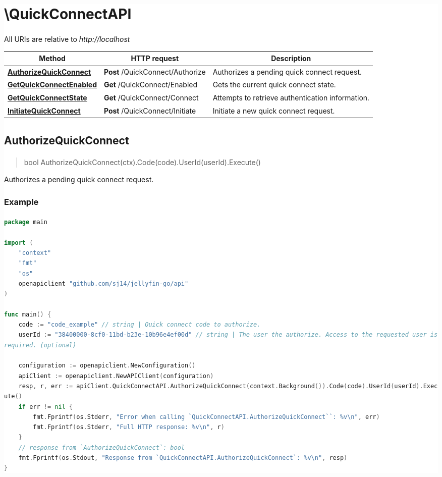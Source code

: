 # \QuickConnectAPI

All URIs are relative to *http://localhost*

Method | HTTP request | Description
------------- | ------------- | -------------
[**AuthorizeQuickConnect**](QuickConnectAPI.md#AuthorizeQuickConnect) | **Post** /QuickConnect/Authorize | Authorizes a pending quick connect request.
[**GetQuickConnectEnabled**](QuickConnectAPI.md#GetQuickConnectEnabled) | **Get** /QuickConnect/Enabled | Gets the current quick connect state.
[**GetQuickConnectState**](QuickConnectAPI.md#GetQuickConnectState) | **Get** /QuickConnect/Connect | Attempts to retrieve authentication information.
[**InitiateQuickConnect**](QuickConnectAPI.md#InitiateQuickConnect) | **Post** /QuickConnect/Initiate | Initiate a new quick connect request.



## AuthorizeQuickConnect

> bool AuthorizeQuickConnect(ctx).Code(code).UserId(userId).Execute()

Authorizes a pending quick connect request.

### Example

```go
package main

import (
	"context"
	"fmt"
	"os"
	openapiclient "github.com/sj14/jellyfin-go/api"
)

func main() {
	code := "code_example" // string | Quick connect code to authorize.
	userId := "38400000-8cf0-11bd-b23e-10b96e4ef00d" // string | The user the authorize. Access to the requested user is required. (optional)

	configuration := openapiclient.NewConfiguration()
	apiClient := openapiclient.NewAPIClient(configuration)
	resp, r, err := apiClient.QuickConnectAPI.AuthorizeQuickConnect(context.Background()).Code(code).UserId(userId).Execute()
	if err != nil {
		fmt.Fprintf(os.Stderr, "Error when calling `QuickConnectAPI.AuthorizeQuickConnect``: %v\n", err)
		fmt.Fprintf(os.Stderr, "Full HTTP response: %v\n", r)
	}
	// response from `AuthorizeQuickConnect`: bool
	fmt.Fprintf(os.Stdout, "Response from `QuickConnectAPI.AuthorizeQuickConnect`: %v\n", resp)
}
```
